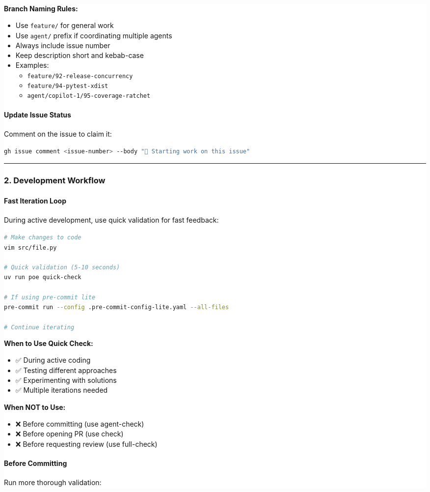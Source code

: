 **Branch Naming Rules:**

- Use `feature/` for general work
- Use `agent/` prefix if coordinating multiple agents
- Always include issue number
- Keep description short and kebab-case
- Examples:
  - `feature/92-release-concurrency`
  - `feature/94-pytest-xdist`
  - `agent/copilot-1/95-coverage-ratchet`

#### Update Issue Status

Comment on the issue to claim it:

```bash
gh issue comment <issue-number> --body "🤖 Starting work on this issue"
```

______________________________________________________________________

### 2. Development Workflow

#### Fast Iteration Loop

During active development, use quick validation for fast feedback:

```bash
# Make changes to code
vim src/file.py

# Quick validation (5-10 seconds)
uv run poe quick-check

# If using pre-commit lite
pre-commit run --config .pre-commit-config-lite.yaml --all-files

# Continue iterating
```

**When to Use Quick Check:**

- ✅ During active coding
- ✅ Testing different approaches
- ✅ Experimenting with solutions
- ✅ Multiple iterations needed

**When NOT to Use:**

- ❌ Before committing (use agent-check)
- ❌ Before opening PR (use check)
- ❌ Before requesting review (use full-check)

#### Before Committing

Run more thorough validation:
